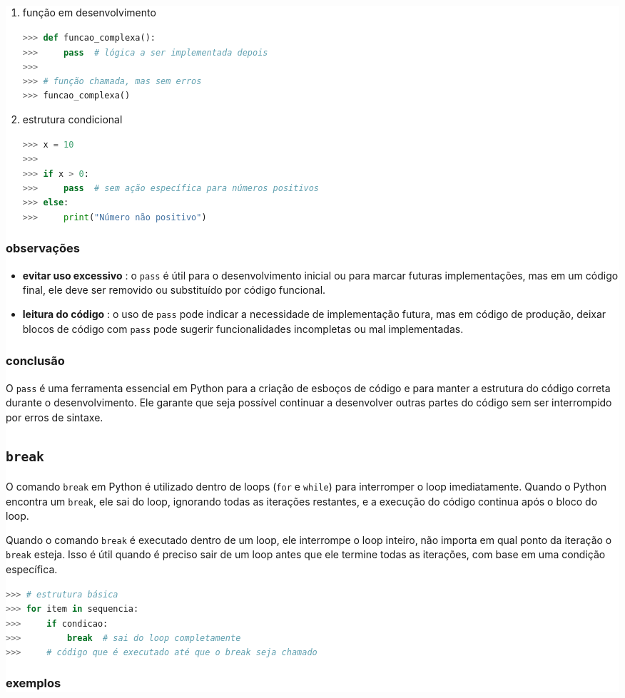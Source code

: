 1. função em desenvolvimento
    ```python
    >>> def funcao_complexa():
    >>>     pass  # lógica a ser implementada depois
    >>>
    >>> # função chamada, mas sem erros
    >>> funcao_complexa()
    ```

1. estrutura condicional
    ```python
    >>> x = 10
    >>>
    >>> if x > 0:
    >>>     pass  # sem ação específica para números positivos
    >>> else:
    >>>     print("Número não positivo")
    ```

### observações

- **evitar uso excessivo** : o `pass` é útil para o desenvolvimento inicial ou para marcar futuras implementações, mas em um código final, ele deve ser removido ou substituído por código funcional.

- **leitura do código** : o uso de `pass` pode indicar a necessidade de implementação futura, mas em código de produção, deixar blocos de código com `pass` pode sugerir funcionalidades incompletas ou mal implementadas.

### conclusão

O `pass` é uma ferramenta essencial em Python para a criação de esboços de código e para manter a estrutura do código correta durante o desenvolvimento. Ele garante que seja possível continuar a desenvolver outras partes do código sem ser interrompido por erros de sintaxe.


## `break`

O comando `break` em Python é utilizado dentro de loops (`for` e `while`) para interromper o loop imediatamente. Quando o Python encontra um `break`, ele sai do loop, ignorando todas as iterações restantes, e a execução do código continua após o bloco do loop.

Quando o comando `break` é executado dentro de um loop, ele interrompe o loop inteiro, não importa em qual ponto da iteração o `break` esteja. Isso é útil quando é preciso sair de um loop antes que ele termine todas as iterações, com base em uma condição específica.

```python
>>> # estrutura básica
>>> for item in sequencia:
>>>     if condicao:
>>>         break  # sai do loop completamente
>>>     # código que é executado até que o break seja chamado
```

### exemplos
